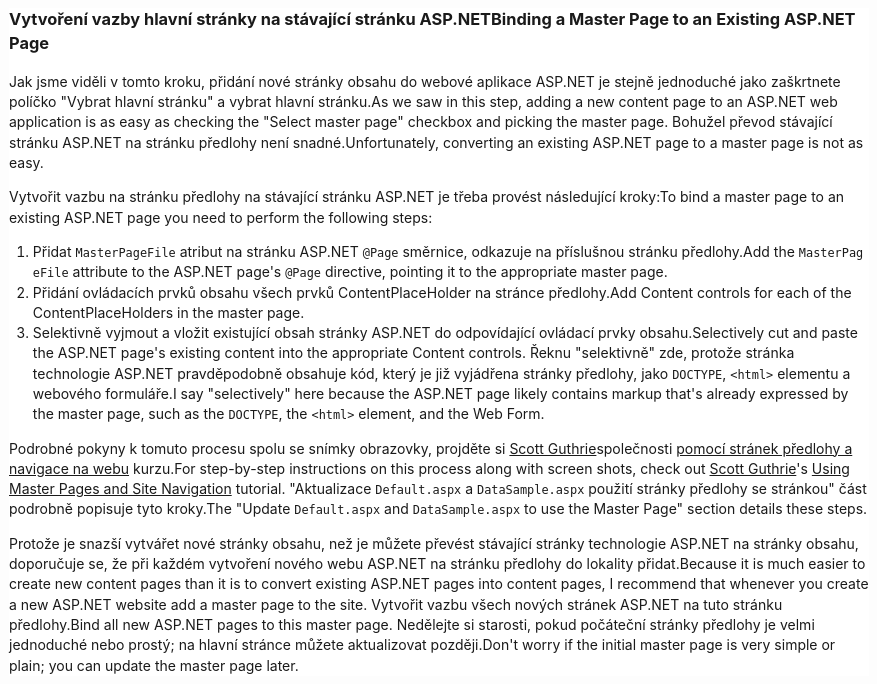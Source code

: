 ### <a name="binding-a-master-page-to-an-existing-aspnet-page"></a><span data-ttu-id="4a39b-278">Vytvoření vazby hlavní stránky na stávající stránku ASP.NET</span><span class="sxs-lookup"><span data-stu-id="4a39b-278">Binding a Master Page to an Existing ASP.NET Page</span></span>

<span data-ttu-id="4a39b-279">Jak jsme viděli v tomto kroku, přidání nové stránky obsahu do webové aplikace ASP.NET je stejně jednoduché jako zaškrtnete políčko "Vybrat hlavní stránku" a vybrat hlavní stránku.</span><span class="sxs-lookup"><span data-stu-id="4a39b-279">As we saw in this step, adding a new content page to an ASP.NET web application is as easy as checking the "Select master page" checkbox and picking the master page.</span></span> <span data-ttu-id="4a39b-280">Bohužel převod stávající stránku ASP.NET na stránku předlohy není snadné.</span><span class="sxs-lookup"><span data-stu-id="4a39b-280">Unfortunately, converting an existing ASP.NET page to a master page is not as easy.</span></span>

<span data-ttu-id="4a39b-281">Vytvořit vazbu na stránku předlohy na stávající stránku ASP.NET je třeba provést následující kroky:</span><span class="sxs-lookup"><span data-stu-id="4a39b-281">To bind a master page to an existing ASP.NET page you need to perform the following steps:</span></span>

1. <span data-ttu-id="4a39b-282">Přidat `MasterPageFile` atribut na stránku ASP.NET `@Page` směrnice, odkazuje na příslušnou stránku předlohy.</span><span class="sxs-lookup"><span data-stu-id="4a39b-282">Add the `MasterPageFile` attribute to the ASP.NET page's `@Page` directive, pointing it to the appropriate master page.</span></span>
2. <span data-ttu-id="4a39b-283">Přidání ovládacích prvků obsahu všech prvků ContentPlaceHolder na stránce předlohy.</span><span class="sxs-lookup"><span data-stu-id="4a39b-283">Add Content controls for each of the ContentPlaceHolders in the master page.</span></span>
3. <span data-ttu-id="4a39b-284">Selektivně vyjmout a vložit existující obsah stránky ASP.NET do odpovídající ovládací prvky obsahu.</span><span class="sxs-lookup"><span data-stu-id="4a39b-284">Selectively cut and paste the ASP.NET page's existing content into the appropriate Content controls.</span></span> <span data-ttu-id="4a39b-285">Řeknu "selektivně" zde, protože stránka technologie ASP.NET pravděpodobně obsahuje kód, který je již vyjádřena stránky předlohy, jako `DOCTYPE`, `<html>` elementu a webového formuláře.</span><span class="sxs-lookup"><span data-stu-id="4a39b-285">I say "selectively" here because the ASP.NET page likely contains markup that's already expressed by the master page, such as the `DOCTYPE`, the `<html>` element, and the Web Form.</span></span>

<span data-ttu-id="4a39b-286">Podrobné pokyny k tomuto procesu spolu se snímky obrazovky, projděte si [Scott Guthrie](https://weblogs.asp.net/scottgu/)společnosti [pomocí stránek předlohy a navigace na webu](http://webproject.scottgu.com/CSharp/MasterPages/MasterPages.aspx) kurzu.</span><span class="sxs-lookup"><span data-stu-id="4a39b-286">For step-by-step instructions on this process along with screen shots, check out [Scott Guthrie](https://weblogs.asp.net/scottgu/)'s [Using Master Pages and Site Navigation](http://webproject.scottgu.com/CSharp/MasterPages/MasterPages.aspx) tutorial.</span></span> <span data-ttu-id="4a39b-287">"Aktualizace `Default.aspx` a `DataSample.aspx` použití stránky předlohy se stránkou" část podrobně popisuje tyto kroky.</span><span class="sxs-lookup"><span data-stu-id="4a39b-287">The "Update `Default.aspx` and `DataSample.aspx` to use the Master Page" section details these steps.</span></span>

<span data-ttu-id="4a39b-288">Protože je snazší vytvářet nové stránky obsahu, než je můžete převést stávající stránky technologie ASP.NET na stránky obsahu, doporučuje se, že při každém vytvoření nového webu ASP.NET na stránku předlohy do lokality přidat.</span><span class="sxs-lookup"><span data-stu-id="4a39b-288">Because it is much easier to create new content pages than it is to convert existing ASP.NET pages into content pages, I recommend that whenever you create a new ASP.NET website add a master page to the site.</span></span> <span data-ttu-id="4a39b-289">Vytvořit vazbu všech nových stránek ASP.NET na tuto stránku předlohy.</span><span class="sxs-lookup"><span data-stu-id="4a39b-289">Bind all new ASP.NET pages to this master page.</span></span> <span data-ttu-id="4a39b-290">Nedělejte si starosti, pokud počáteční stránky předlohy je velmi jednoduché nebo prostý; na hlavní stránce můžete aktualizovat později.</span><span class="sxs-lookup"><span data-stu-id="4a39b-290">Don't worry if the initial master page is very simple or plain; you can update the master page later.</span></span>
